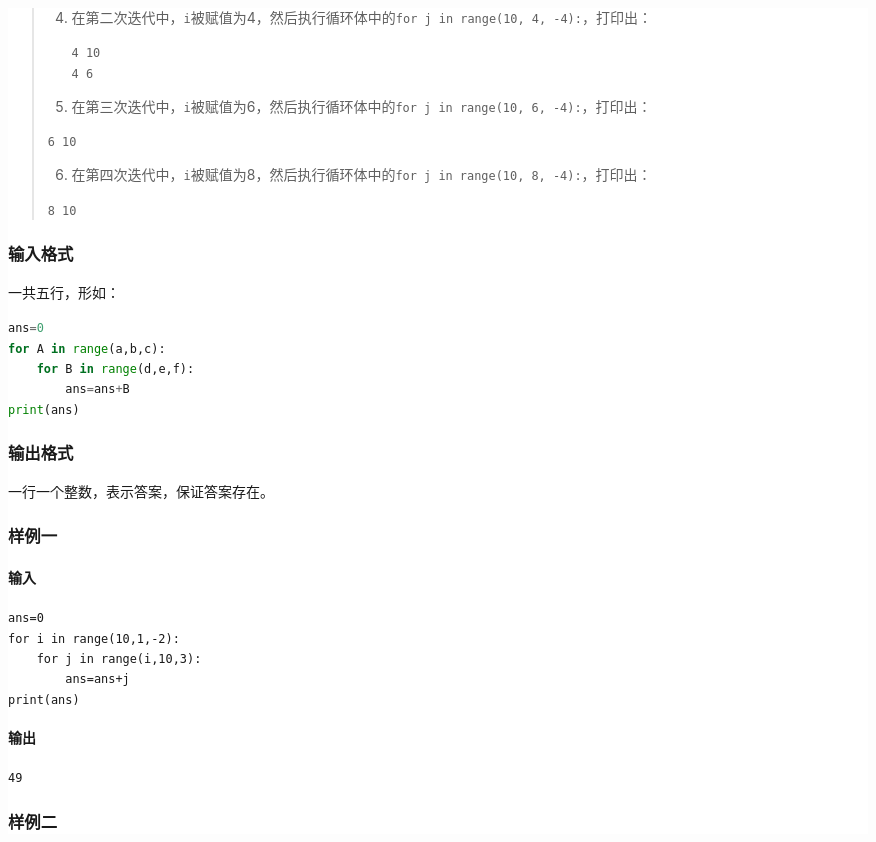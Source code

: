 > 4. 在第二次迭代中，`i`被赋值为4，然后执行循环体中的`for j in range(10, 4, -4):`，打印出：
>
>    ```
>    4 10
>    4 6
>    ```
>
> 5. 在第三次迭代中，`i`被赋值为6，然后执行循环体中的`for j in range(10, 6, -4):`，打印出：
>
>   ```
> 6 10
>   ```
>
> 6. 在第四次迭代中，`i`被赋值为8，然后执行循环体中的`for j in range(10, 8, -4):`，打印出：
>
>   ```
> 8 10
>   ```

### 输入格式

一共五行，形如：

```python
ans=0
for A in range(a,b,c):
	for B in range(d,e,f):
		ans=ans+B
print(ans)
```

### 输出格式

一行一个整数，表示答案，保证答案存在。

### 样例一

#### 输入

```
ans=0
for i in range(10,1,-2):
	for j in range(i,10,3):
		ans=ans+j
print(ans)
```

#### 输出

```
49
```

 ### 样例二
